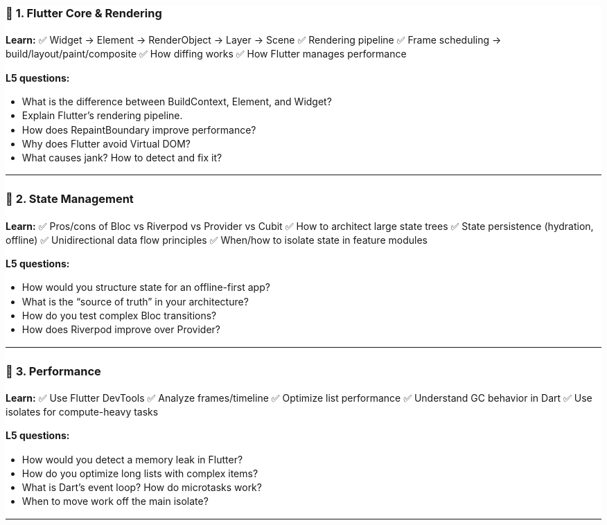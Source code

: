 
### 🎨 **1. Flutter Core & Rendering**

**Learn:**
✅ Widget → Element → RenderObject → Layer → Scene
✅ Rendering pipeline
✅ Frame scheduling → build/layout/paint/composite
✅ How diffing works
✅ How Flutter manages performance

**L5 questions:**

* What is the difference between BuildContext, Element, and Widget?
* Explain Flutter’s rendering pipeline.
* How does RepaintBoundary improve performance?
* Why does Flutter avoid Virtual DOM?
* What causes jank? How to detect and fix it?

---

### 🧩 **2. State Management**

**Learn:**
✅ Pros/cons of Bloc vs Riverpod vs Provider vs Cubit
✅ How to architect large state trees
✅ State persistence (hydration, offline)
✅ Unidirectional data flow principles
✅ When/how to isolate state in feature modules

**L5 questions:**

* How would you structure state for an offline-first app?
* What is the “source of truth” in your architecture?
* How do you test complex Bloc transitions?
* How does Riverpod improve over Provider?

---

### 🚀 **3. Performance**

**Learn:**
✅ Use Flutter DevTools
✅ Analyze frames/timeline
✅ Optimize list performance
✅ Understand GC behavior in Dart
✅ Use isolates for compute-heavy tasks

**L5 questions:**

* How would you detect a memory leak in Flutter?
* How do you optimize long lists with complex items?
* What is Dart’s event loop? How do microtasks work?
* When to move work off the main isolate?

---
